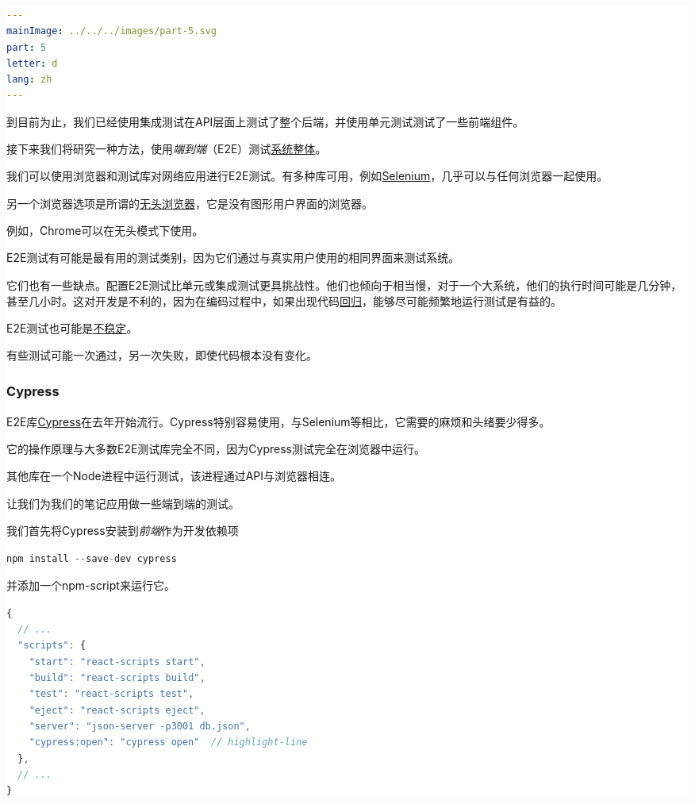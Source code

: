 ```yaml
---
mainImage: ../../../images/part-5.svg
part: 5
letter: d
lang: zh
---
```


<div class="content">


 到目前为止，我们已经使用集成测试在API层面上测试了整个后端，并使用单元测试测试了一些前端组件。


接下来我们将研究一种方法，使用<i>端到端</i>（E2E）测试[系统整体](https://en.wikipedia.org/wiki/System_testing)。


 我们可以使用浏览器和测试库对网络应用进行E2E测试。有多种库可用，例如[Selenium](http://www.seleniumhq.org/)，几乎可以与任何浏览器一起使用。

 另一个浏览器选项是所谓的[无头浏览器](https://en.wikipedia.org/wiki/Headless_browser)，它是没有图形用户界面的浏览器。

 例如，Chrome可以在无头模式下使用。


 E2E测试有可能是最有用的测试类别，因为它们通过与真实用户使用的相同界面来测试系统。


它们也有一些缺点。配置E2E测试比单元或集成测试更具挑战性。他们也倾向于相当慢，对于一个大系统，他们的执行时间可能是几分钟，甚至几小时。这对开发是不利的，因为在编码过程中，如果出现代码[回归](https://en.wikipedia.org/wiki/Regression_testing)，能够尽可能频繁地运行测试是有益的。


 E2E测试也可能是[不稳定](https://hackernoon.com/flaky-tests-a-war-that-never-ends-9aa32fdef359)。

 有些测试可能一次通过，另一次失败，即使代码根本没有变化。

### Cypress


 E2E库[Cypress](https://www.cypress.io/)在去年开始流行。Cypress特别容易使用，与Selenium等相比，它需要的麻烦和头绪要少得多。

它的操作原理与大多数E2E测试库完全不同，因为Cypress测试完全在浏览器中运行。

 其他库在一个Node进程中运行测试，该进程通过API与浏览器相连。


 让我们为我们的笔记应用做一些端到端的测试。


 我们首先将Cypress安装到<i>前端</i>作为开发依赖项

```js
npm install --save-dev cypress
```


 并添加一个npm-script来运行它。

```js
{
  // ...
  "scripts": {
    "start": "react-scripts start",
    "build": "react-scripts build",
    "test": "react-scripts test",
    "eject": "react-scripts eject",
    "server": "json-server -p3001 db.json",
    "cypress:open": "cypress open"  // highlight-line
  },
  // ...
}
```
